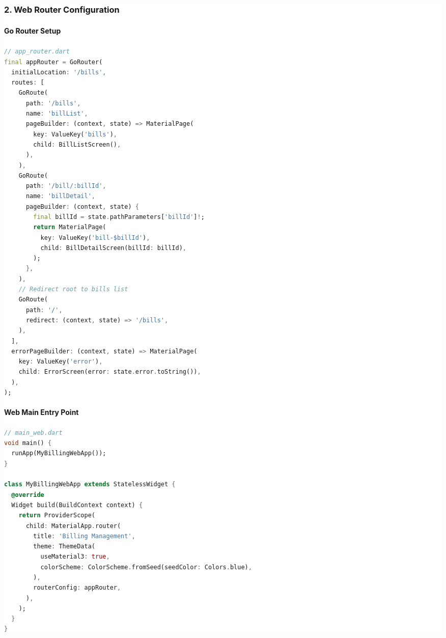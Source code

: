 ### 2. Web Router Configuration

#### Go Router Setup

```dart
// app_router.dart
final appRouter = GoRouter(
  initialLocation: '/bills',
  routes: [
    GoRoute(
      path: '/bills',
      name: 'billList',
      pageBuilder: (context, state) => MaterialPage(
        key: ValueKey('bills'),
        child: BillListScreen(),
      ),
    ),
    GoRoute(
      path: '/bill/:billId',
      name: 'billDetail',
      pageBuilder: (context, state) {
        final billId = state.pathParameters['billId']!;
        return MaterialPage(
          key: ValueKey('bill-$billId'),
          child: BillDetailScreen(billId: billId),
        );
      },
    ),
    // Redirect root to bills list
    GoRoute(
      path: '/',
      redirect: (context, state) => '/bills',
    ),
  ],
  errorPageBuilder: (context, state) => MaterialPage(
    key: ValueKey('error'),
    child: ErrorScreen(error: state.error.toString()),
  ),
);
```

#### Web Main Entry Point

```dart
// main_web.dart
void main() {
  runApp(MyBillingWebApp());
}

class MyBillingWebApp extends StatelessWidget {
  @override
  Widget build(BuildContext context) {
    return ProviderScope(
      child: MaterialApp.router(
        title: 'Billing Management',
        theme: ThemeData(
          useMaterial3: true,
          colorScheme: ColorScheme.fromSeed(seedColor: Colors.blue),
        ),
        routerConfig: appRouter,
      ),
    );
  }
}
```